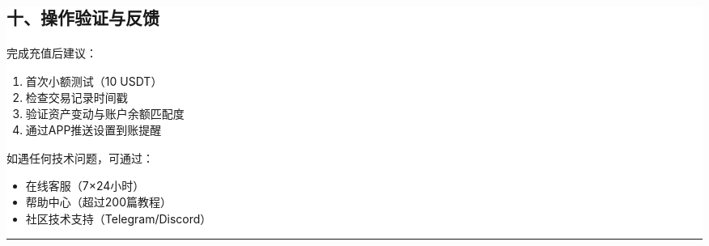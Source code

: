## 十、操作验证与反馈

完成充值后建议：
1. 首次小额测试（10 USDT）
2. 检查交易记录时间戳
3. 验证资产变动与账户余额匹配度
4. 通过APP推送设置到账提醒

如遇任何技术问题，可通过：
- 在线客服（7×24小时）
- 帮助中心（超过200篇教程）
- 社区技术支持（Telegram/Discord）

---
